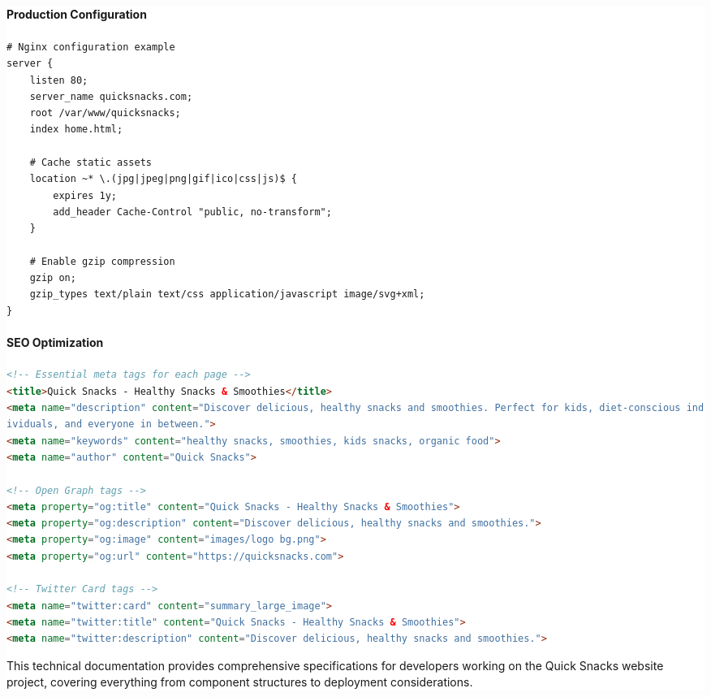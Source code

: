 #### Production Configuration
```nginx
# Nginx configuration example
server {
    listen 80;
    server_name quicksnacks.com;
    root /var/www/quicksnacks;
    index home.html;
    
    # Cache static assets
    location ~* \.(jpg|jpeg|png|gif|ico|css|js)$ {
        expires 1y;
        add_header Cache-Control "public, no-transform";
    }
    
    # Enable gzip compression
    gzip on;
    gzip_types text/plain text/css application/javascript image/svg+xml;
}
```

#### SEO Optimization
```html
<!-- Essential meta tags for each page -->
<title>Quick Snacks - Healthy Snacks & Smoothies</title>
<meta name="description" content="Discover delicious, healthy snacks and smoothies. Perfect for kids, diet-conscious individuals, and everyone in between.">
<meta name="keywords" content="healthy snacks, smoothies, kids snacks, organic food">
<meta name="author" content="Quick Snacks">

<!-- Open Graph tags -->
<meta property="og:title" content="Quick Snacks - Healthy Snacks & Smoothies">
<meta property="og:description" content="Discover delicious, healthy snacks and smoothies.">
<meta property="og:image" content="images/logo bg.png">
<meta property="og:url" content="https://quicksnacks.com">

<!-- Twitter Card tags -->
<meta name="twitter:card" content="summary_large_image">
<meta name="twitter:title" content="Quick Snacks - Healthy Snacks & Smoothies">
<meta name="twitter:description" content="Discover delicious, healthy snacks and smoothies.">
```

This technical documentation provides comprehensive specifications for developers working on the Quick Snacks website project, covering everything from component structures to deployment considerations.
